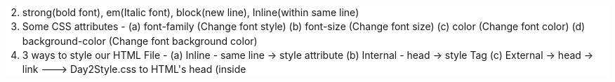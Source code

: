2) strong(bold font), em(Italic font), block(new line), Inline(within same line)
3) Some CSS attributes -
    (a) font-family (Change font style)
    (b) font-size (Change font size)
    (c) color (Change font color)
    (d) background-color (Change font background color)
4) 3 ways to style our HTML File -
    (a) Inline - same line -> style attribute
    (b) Internal - head -> style Tag
    (c) External -> head -> link ---> Day2Style.css to HTML's head (inside <style> tag)


Today's class :
1) CSS Selectors
2) Interactive Exercise for Practice

1. colspan : column + span(failana) -> Columns ko failana (left to right)
    In a square, out of 12 cells agar humein 2 cells merge/jodna hai. To again 2 cell jodne se column chowra hota hai to iss phenomenon ki hm colspan bolte hai.
2. rowspan : row + span -> Rows ko failana (Top to Bottom)
    In a square, out of 12 cells agar humein 2 cells merge/jodna hai. To again 2 cell jodne se row lamba (top to bottom) hota hai to iss phenomenon ki hm rowspan bolte hai.
Note : Agar humne 2 cells add kr diye to likhnge -
        colspan = 2 or rowspan = 2
But kaha likhnge?
-> <tr> tag k andr   
Example : <tr rowspan=2>content<tr>


CSS Selectors :
Bahut saare selectors hote h jinko use kr skte h apne HTML element ko find krne k liye
Fir unko find kr k style kr skte hai.

Types of CSS Selectors :
1) Simple Selector (5 Types)
    (a) Element Selector
    (b) class Selector
    (c) id Selector
    (d) universal selector
    (e) grouping selector
2) Combinator Selector (2 types)
    (a) descendent selector
    (b) children/child Selector
    (c) Adjacent sibling
    (d) General Sibling Selector
3) Attribute Selector (1 type)

(1)Simple Selector :
    (a) Element Selector : 
        Kisi element ko select krne k liye use krte h.
        Ex : <p> tag, <div> tag etc. elements

    (b) class Selector :
        -> Humein apni elements categorize krni h, to categorize krne k liye humne 3 <p> paragrapgh likha hai
        Aur mai chahta hu out of 3, 2 paragraphs ka text mai red color ka karu aur ek ko normal chor du.To mai chahunga inka koi special term hu jisko use kr k sirf uss particular paragraph ko red kr saku
        Tb humein help krne aae classes jisme hm har tag ko ek special name de dnge.
        -> class selector use krne k liye -> .classname{ attribute } likhte h aur space de k ek aur classname likh skte hai -> .largetext
